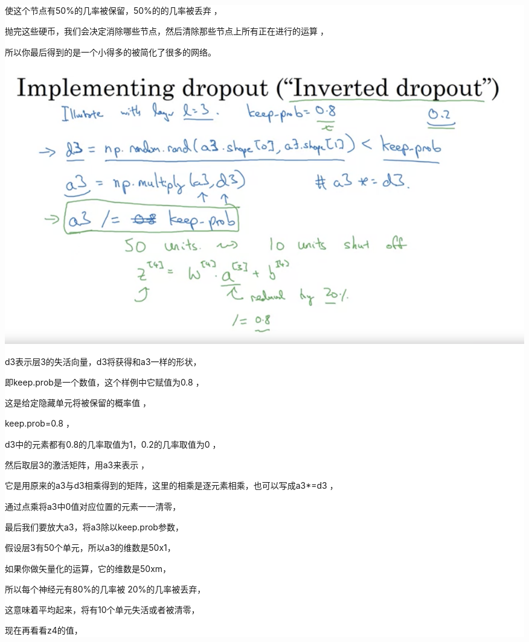 使这个节点有50%的几率被保留，50%的的几率被丢弃 ，

抛完这些硬币，我们会决定消除哪些节点，然后清除那些节点上所有正在进行的运算 ，

所以你最后得到的是一个小得多的被简化了很多的网络。

![](images/2023/1678785033270-f632c264-f351-47dd-a2f8-4af5eb8650c6.png)

d3表示层3的失活向量，d3将获得和a3一样的形状，

即keep.prob是一个数值，这个样例中它赋值为0.8 ，

这是给定隐藏单元将被保留的概率值 ，

keep.prob=0.8  ，

d3中的元素都有0.8的几率取值为1，0.2的几率取值为0 ，

然后取层3的激活矩阵，用a3来表示 ，

它是用原来的a3与d3相乘得到的矩阵，这里的相乘是逐元素相乘，也可以写成a3*=d3 ，

通过点乘将a3中0值对应位置的元素一一清零，

最后我们要放大a3，将a3除以keep.prob参数， 

假设层3有50个单元，所以a3的维数是50x1， 

如果你做矢量化的运算，它的维数是50xm， 

所以每个神经元有80%的几率被 20%的几率被丢弃， 

这意味着平均起来，将有10个单元失活或者被清零， 

现在再看看z4的值，
